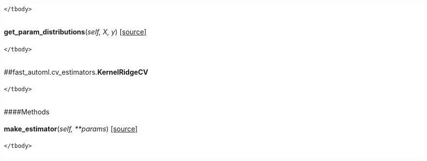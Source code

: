 

<table class="docutils field-list field-table" frame="void" rules="none">
    <col class="field-name" />
    <col class="field-body" />
    <tbody valign="top">
        
    </tbody>
</table>





<p class="func-header">
    <i></i> <b>get_param_distributions</b>(<i>self, X, y</i>) <a class="src-href" target="_blank" href="https://github.com/dsbowen/fast-automl/blob/master/fast_automl\cv_estimators.py#L437">[source]</a>
</p>



<table class="docutils field-list field-table" frame="void" rules="none">
    <col class="field-name" />
    <col class="field-body" />
    <tbody valign="top">
        
    </tbody>
</table>



##fast_automl.cv_estimators.**KernelRidgeCV**





<table class="docutils field-list field-table" frame="void" rules="none">
    <col class="field-name" />
    <col class="field-body" />
    <tbody valign="top">
        
    </tbody>
</table>



####Methods



<p class="func-header">
    <i></i> <b>make_estimator</b>(<i>self, **params</i>) <a class="src-href" target="_blank" href="https://github.com/dsbowen/fast-automl/blob/master/fast_automl\cv_estimators.py#L447">[source]</a>
</p>



<table class="docutils field-list field-table" frame="void" rules="none">
    <col class="field-name" />
    <col class="field-body" />
    <tbody valign="top">
        
    </tbody>
</table>
